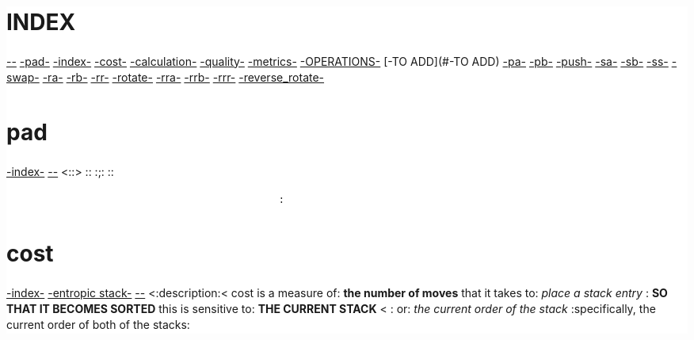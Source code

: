 #	INDEX

[--](#)
[-pad-](#pad)
[-index-](#index)
[-cost-](#cost)
[-calculation-](#calculation)
[-quality-](#quality)
[-metrics-](#metrics)
[-OPERATIONS-](#OPERATIONS)
[-TO ADD](#-TO ADD)
[-pa-](#pa)
[-pb-](#pb)
[-push-](#push)
[-sa-](#sa)
[-sb-](#sb)
[-ss-](#ss)
[-swap-](#swap)
[-ra-](#ra)
[-rb-](#rb)
[-rr-](#rr)
[-rotate-](#rotate)
[-rra-](#rra)
[-rrb-](#rrb)
[-rrr-](#rrr)
[-reverse_rotate-](#reverse_rotate)

#	pad
[-index-](#index)
[--](#)
<::>
			::
			:;:
				::

													:










#	cost
[-index-](#index)
[-entropic stack-](#entropic)
[--](#)
<:description:<
cost is a measure of:	**the number of moves**
that it takes to:		*place a stack entry*
:				**SO THAT IT BECOMES SORTED**
this is sensitive to:	**THE CURRENT STACK**						<
:	or:			*the current order of the stack*
:specifically, the current order of both of the stacks:
